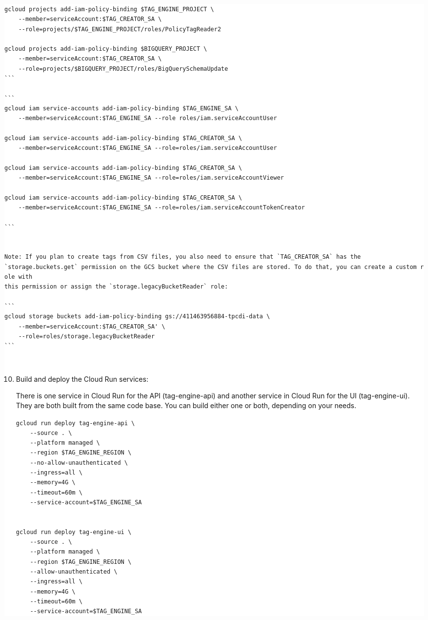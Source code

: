 	gcloud projects add-iam-policy-binding $TAG_ENGINE_PROJECT \
		--member=serviceAccount:$TAG_CREATOR_SA \
		--role=projects/$TAG_ENGINE_PROJECT/roles/PolicyTagReader2

	gcloud projects add-iam-policy-binding $BIGQUERY_PROJECT \
		--member=serviceAccount:$TAG_CREATOR_SA \
		--role=projects/$BIGQUERY_PROJECT/roles/BigQuerySchemaUpdate
	```

	```
	gcloud iam service-accounts add-iam-policy-binding $TAG_ENGINE_SA \
		--member=serviceAccount:$TAG_ENGINE_SA --role roles/iam.serviceAccountUser

	gcloud iam service-accounts add-iam-policy-binding $TAG_CREATOR_SA \
		--member=serviceAccount:$TAG_ENGINE_SA --role=roles/iam.serviceAccountUser

	gcloud iam service-accounts add-iam-policy-binding $TAG_CREATOR_SA \
	    --member=serviceAccount:$TAG_ENGINE_SA --role=roles/iam.serviceAccountViewer

	gcloud iam service-accounts add-iam-policy-binding $TAG_CREATOR_SA \
	    --member=serviceAccount:$TAG_ENGINE_SA --role=roles/iam.serviceAccountTokenCreator

	```


	Note: If you plan to create tags from CSV files, you also need to ensure that `TAG_CREATOR_SA` has the
	`storage.buckets.get` permission on the GCS bucket where the CSV files are stored. To do that, you can create a custom role with
	this permission or assign the `storage.legacyBucketReader` role:

	```
	gcloud storage buckets add-iam-policy-binding gs://411463956884-tpcdi-data \
		--member=serviceAccount:$TAG_CREATOR_SA' \
		--role=roles/storage.legacyBucketReader
	```
<br>


10. Build and deploy the Cloud Run services:

	There is one service in Cloud Run for the API (tag-engine-api) and another service in Cloud Run for the UI (tag-engine-ui). They are both built from the same code base. You can build either one or both, depending on your needs.

	```
	gcloud run deploy tag-engine-api \
		--source . \
		--platform managed \
		--region $TAG_ENGINE_REGION \
		--no-allow-unauthenticated \
		--ingress=all \
		--memory=4G \
		--timeout=60m \
		--service-account=$TAG_ENGINE_SA


	gcloud run deploy tag-engine-ui \
		--source . \
		--platform managed \
		--region $TAG_ENGINE_REGION \
		--allow-unauthenticated \
		--ingress=all \
		--memory=4G \
		--timeout=60m \
		--service-account=$TAG_ENGINE_SA
	```
